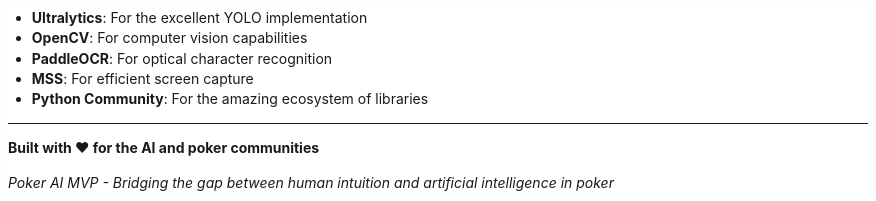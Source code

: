 - **Ultralytics**: For the excellent YOLO implementation
- **OpenCV**: For computer vision capabilities
- **PaddleOCR**: For optical character recognition
- **MSS**: For efficient screen capture
- **Python Community**: For the amazing ecosystem of libraries

---

**Built with ❤️ for the AI and poker communities**

*Poker AI MVP - Bridging the gap between human intuition and artificial intelligence in poker*